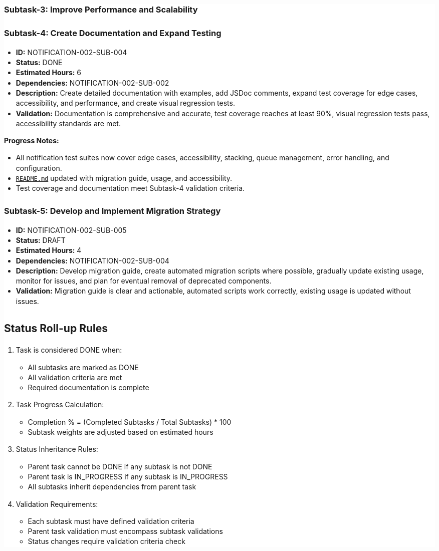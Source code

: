 ### Subtask-3: Improve Performance and Scalability

### Subtask-4: Create Documentation and Expand Testing

- **ID:** NOTIFICATION-002-SUB-004
- **Status:** DONE
- **Estimated Hours:** 6
- **Dependencies:** NOTIFICATION-002-SUB-002
- **Description:** Create detailed documentation with examples, add JSDoc comments, expand test coverage for edge cases, accessibility, and performance, and create visual regression tests.
- **Validation:** Documentation is comprehensive and accurate, test coverage reaches at least 90%, visual regression tests pass, accessibility standards are met.

**Progress Notes:**

- All notification test suites now cover edge cases, accessibility, stacking, queue management, error handling, and configuration.
- [`README.md`](frontend/src/components/Notifications/README.md:1) updated with migration guide, usage, and accessibility.
- Test coverage and documentation meet Subtask-4 validation criteria.

### Subtask-5: Develop and Implement Migration Strategy

- **ID:** NOTIFICATION-002-SUB-005
- **Status:** DRAFT
- **Estimated Hours:** 4
- **Dependencies:** NOTIFICATION-002-SUB-004
- **Description:** Develop migration guide, create automated migration scripts where possible, gradually update existing usage, monitor for issues, and plan for eventual removal of deprecated components.
- **Validation:** Migration guide is clear and actionable, automated scripts work correctly, existing usage is updated without issues.

## Status Roll-up Rules

1. Task is considered DONE when:
   - All subtasks are marked as DONE
   - All validation criteria are met
   - Required documentation is complete

2. Task Progress Calculation:
   - Completion % = (Completed Subtasks / Total Subtasks) * 100
   - Subtask weights are adjusted based on estimated hours

3. Status Inheritance Rules:
   - Parent task cannot be DONE if any subtask is not DONE
   - Parent task is IN_PROGRESS if any subtask is IN_PROGRESS
   - All subtasks inherit dependencies from parent task

4. Validation Requirements:
   - Each subtask must have defined validation criteria
   - Parent task validation must encompass subtask validations
   - Status changes require validation criteria check
